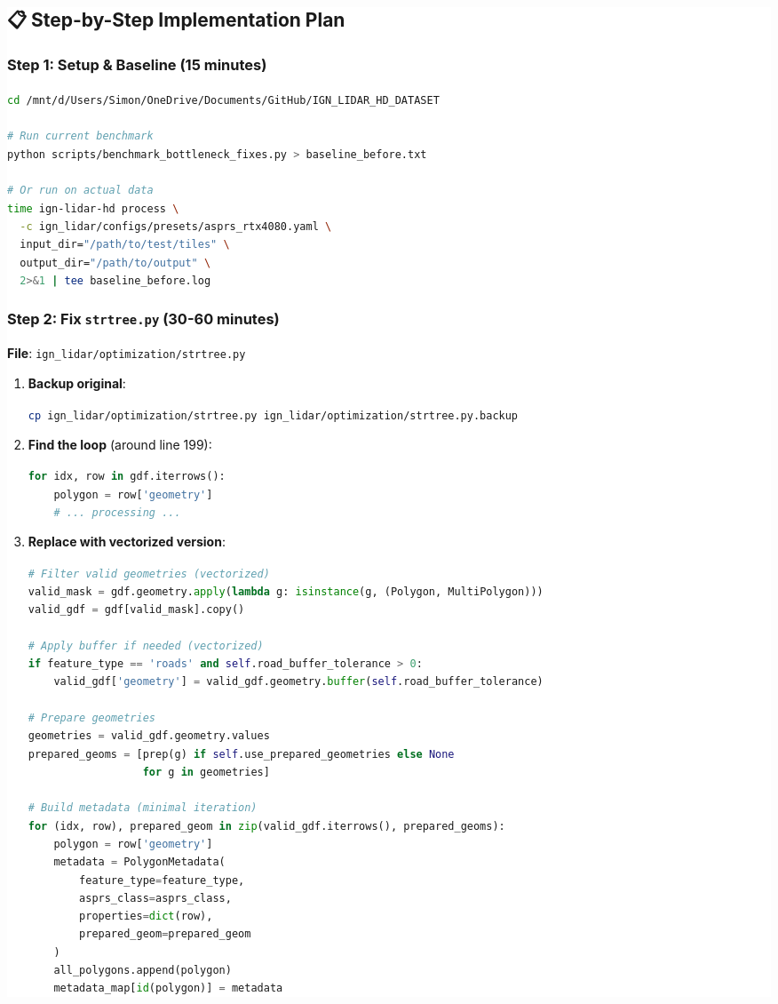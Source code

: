 
## 📋 Step-by-Step Implementation Plan

### Step 1: Setup & Baseline (15 minutes)

```bash
cd /mnt/d/Users/Simon/OneDrive/Documents/GitHub/IGN_LIDAR_HD_DATASET

# Run current benchmark
python scripts/benchmark_bottleneck_fixes.py > baseline_before.txt

# Or run on actual data
time ign-lidar-hd process \
  -c ign_lidar/configs/presets/asprs_rtx4080.yaml \
  input_dir="/path/to/test/tiles" \
  output_dir="/path/to/output" \
  2>&1 | tee baseline_before.log
```

### Step 2: Fix `strtree.py` (30-60 minutes)

**File**: `ign_lidar/optimization/strtree.py`

1. **Backup original**:

   ```bash
   cp ign_lidar/optimization/strtree.py ign_lidar/optimization/strtree.py.backup
   ```

2. **Find the loop** (around line 199):

   ```python
   for idx, row in gdf.iterrows():
       polygon = row['geometry']
       # ... processing ...
   ```

3. **Replace with vectorized version**:

   ```python
   # Filter valid geometries (vectorized)
   valid_mask = gdf.geometry.apply(lambda g: isinstance(g, (Polygon, MultiPolygon)))
   valid_gdf = gdf[valid_mask].copy()

   # Apply buffer if needed (vectorized)
   if feature_type == 'roads' and self.road_buffer_tolerance > 0:
       valid_gdf['geometry'] = valid_gdf.geometry.buffer(self.road_buffer_tolerance)

   # Prepare geometries
   geometries = valid_gdf.geometry.values
   prepared_geoms = [prep(g) if self.use_prepared_geometries else None
                     for g in geometries]

   # Build metadata (minimal iteration)
   for (idx, row), prepared_geom in zip(valid_gdf.iterrows(), prepared_geoms):
       polygon = row['geometry']
       metadata = PolygonMetadata(
           feature_type=feature_type,
           asprs_class=asprs_class,
           properties=dict(row),
           prepared_geom=prepared_geom
       )
       all_polygons.append(polygon)
       metadata_map[id(polygon)] = metadata
   ```
